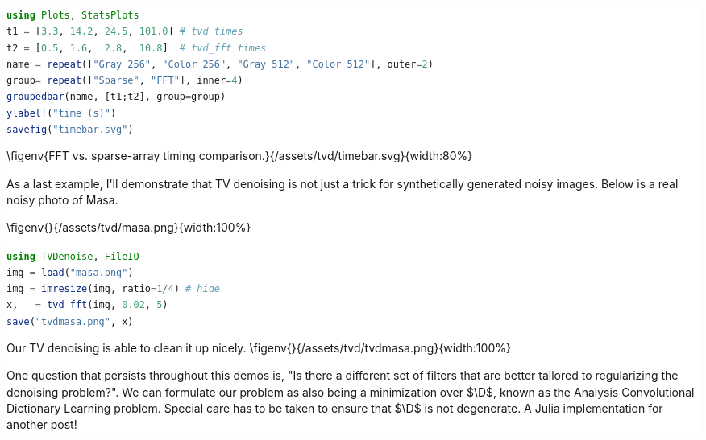 ```julia
using Plots, StatsPlots
t1 = [3.3, 14.2, 24.5, 101.0] # tvd times
t2 = [0.5, 1.6,  2.8,  10.8]  # tvd_fft times
name = repeat(["Gray 256", "Color 256", "Gray 512", "Color 512"], outer=2)
group= repeat(["Sparse", "FFT"], inner=4)
groupedbar(name, [t1;t2], group=group)
ylabel!("time (s)")
savefig("timebar.svg")
```
\figenv{FFT vs. sparse-array timing comparison.}{/assets/tvd/timebar.svg}{width:80%}

As a last example, I'll demonstrate that TV denoising is not just a trick for
synthetically generated noisy images. Below is a real noisy photo of Masa.

\figenv{}{/assets/tvd/masa.png}{width:100%}

```julia
using TVDenoise, FileIO
img = load("masa.png")
img = imresize(img, ratio=1/4) # hide
x, _ = tvd_fft(img, 0.02, 5)
save("tvdmasa.png", x)
```

Our TV denoising is able to clean it up nicely.
\figenv{}{/assets/tvd/tvdmasa.png}{width:100%}

One question that persists throughout this demos is, "Is there a different set of filters that are better tailored to regularizing the denoising problem?". We can formulate our problem as also being a minimization over $\D$, known as the Analysis Convolutional Dictionary Learning problem. Special care has to be taken to ensure that $\D$ is not degenerate. A Julia implementation for another post!

[^1]: See [*{{ fill title blog/understanding-ista.md }}*](/blog/understanding-ista/#derivation_of_the_proximal_operator_for_the_ell_1-norm) for a derivation of soft-thresholding.

